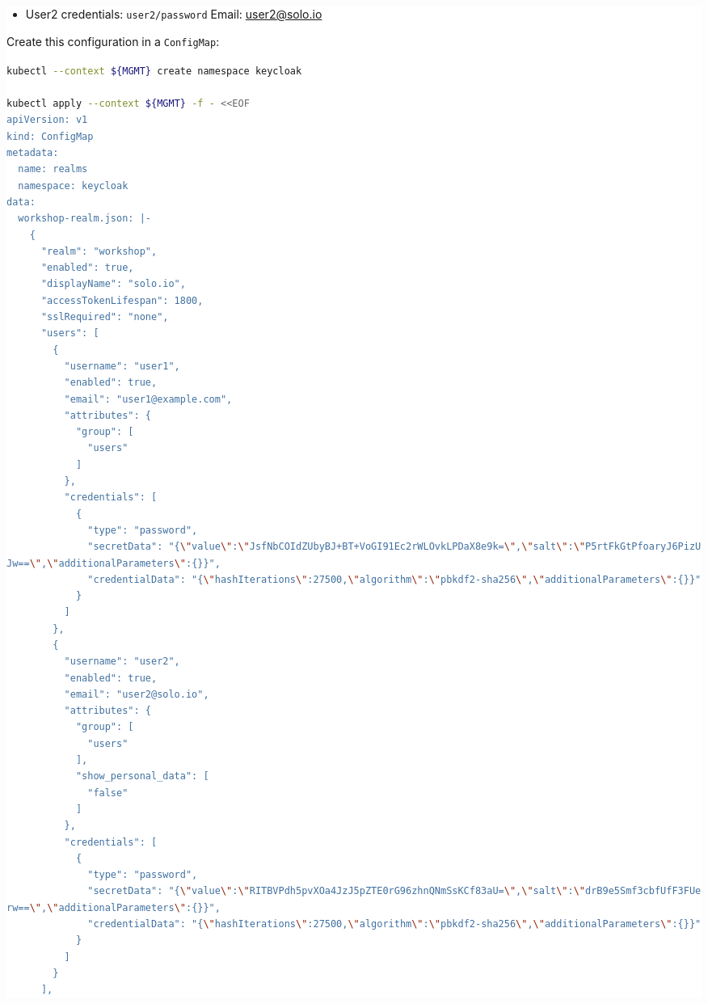 - User2 credentials: `user2/password`
  Email: user2@solo.io

Create this configuration in a `ConfigMap`:

```bash
kubectl --context ${MGMT} create namespace keycloak

kubectl apply --context ${MGMT} -f - <<EOF
apiVersion: v1
kind: ConfigMap
metadata:
  name: realms
  namespace: keycloak
data:
  workshop-realm.json: |-
    {
      "realm": "workshop",
      "enabled": true,
      "displayName": "solo.io",
      "accessTokenLifespan": 1800,
      "sslRequired": "none",
      "users": [
        {
          "username": "user1",
          "enabled": true,
          "email": "user1@example.com",
          "attributes": {
            "group": [
              "users"
            ]
          },
          "credentials": [
            {
              "type": "password",
              "secretData": "{\"value\":\"JsfNbCOIdZUbyBJ+BT+VoGI91Ec2rWLOvkLPDaX8e9k=\",\"salt\":\"P5rtFkGtPfoaryJ6PizUJw==\",\"additionalParameters\":{}}",
              "credentialData": "{\"hashIterations\":27500,\"algorithm\":\"pbkdf2-sha256\",\"additionalParameters\":{}}"
            }
          ]
        },
        {
          "username": "user2",
          "enabled": true,
          "email": "user2@solo.io",
          "attributes": {
            "group": [
              "users"
            ],
            "show_personal_data": [
              "false"
            ]
          },
          "credentials": [
            {
              "type": "password",
              "secretData": "{\"value\":\"RITBVPdh5pvXOa4JzJ5pZTE0rG96zhnQNmSsKCf83aU=\",\"salt\":\"drB9e5Smf3cbfUfF3FUerw==\",\"additionalParameters\":{}}",
              "credentialData": "{\"hashIterations\":27500,\"algorithm\":\"pbkdf2-sha256\",\"additionalParameters\":{}}"
            }
          ]
        }
      ],
```